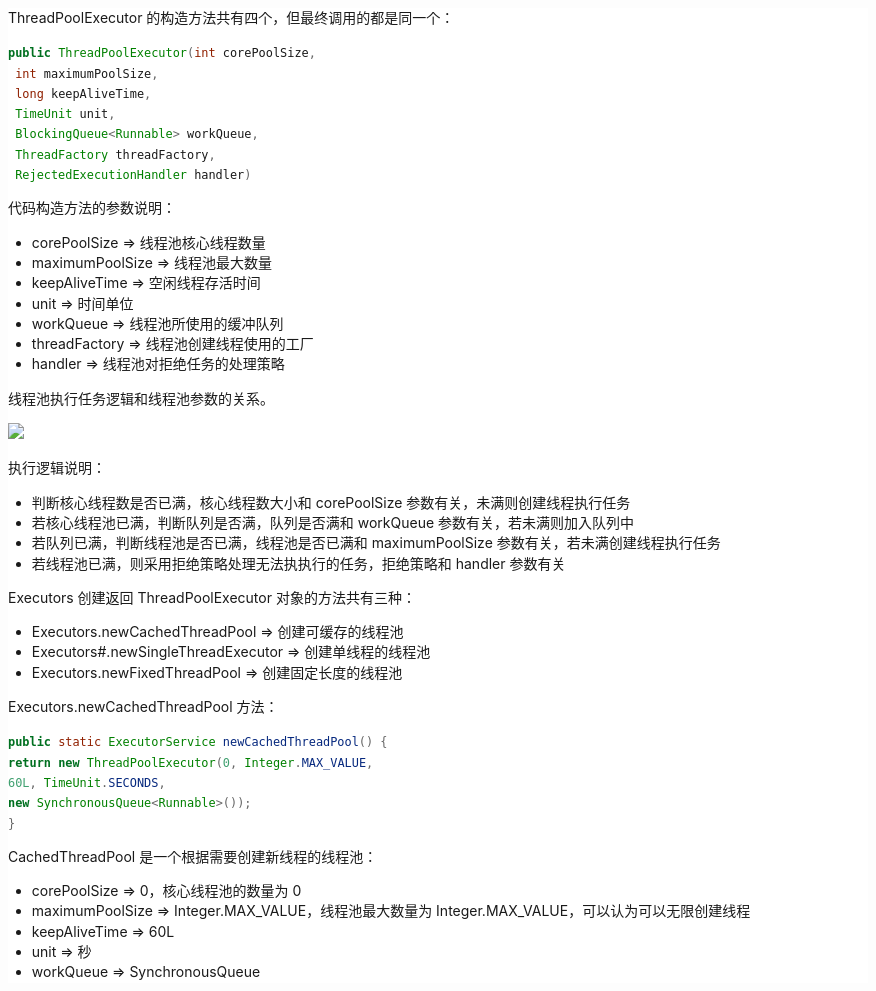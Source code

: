 ThreadPoolExecutor 的构造方法共有四个，但最终调用的都是同一个：

```java
public ThreadPoolExecutor(int corePoolSize,
 int maximumPoolSize,
 long keepAliveTime,
 TimeUnit unit,
 BlockingQueue<Runnable> workQueue,
 ThreadFactory threadFactory,
 RejectedExecutionHandler handler)
```

代码构造方法的参数说明：

- corePoolSize => 线程池核心线程数量
- maximumPoolSize => 线程池最大数量
- keepAliveTime => 空闲线程存活时间
- unit => 时间单位
- workQueue => 线程池所使用的缓冲队列
- threadFactory => 线程池创建线程使用的工厂
- handler => 线程池对拒绝任务的处理策略

线程池执行任务逻辑和线程池参数的关系。


![](https://cdn.tobebetterjavaer.com/tobebetterjavaer/images/thread/ali-executors-2.png)


执行逻辑说明：

- 判断核心线程数是否已满，核心线程数大小和 corePoolSize 参数有关，未满则创建线程执行任务
- 若核心线程池已满，判断队列是否满，队列是否满和 workQueue 参数有关，若未满则加入队列中
- 若队列已满，判断线程池是否已满，线程池是否已满和 maximumPoolSize 参数有关，若未满创建线程执行任务
- 若线程池已满，则采用拒绝策略处理无法执执行的任务，拒绝策略和 handler 参数有关


Executors 创建返回 ThreadPoolExecutor 对象的方法共有三种：

- Executors.newCachedThreadPool => 创建可缓存的线程池
- Executors#.newSingleThreadExecutor => 创建单线程的线程池
- Executors.newFixedThreadPool => 创建固定长度的线程池

Executors.newCachedThreadPool 方法：

```java
public static ExecutorService newCachedThreadPool() {
return new ThreadPoolExecutor(0, Integer.MAX_VALUE,
60L, TimeUnit.SECONDS,
new SynchronousQueue<Runnable>());
}
```

CachedThreadPool 是一个根据需要创建新线程的线程池：

- corePoolSize => 0，核心线程池的数量为 0
- maximumPoolSize => Integer.MAX_VALUE，线程池最大数量为 Integer.MAX_VALUE，可以认为可以无限创建线程
- keepAliveTime => 60L
- unit => 秒
- workQueue => SynchronousQueue
